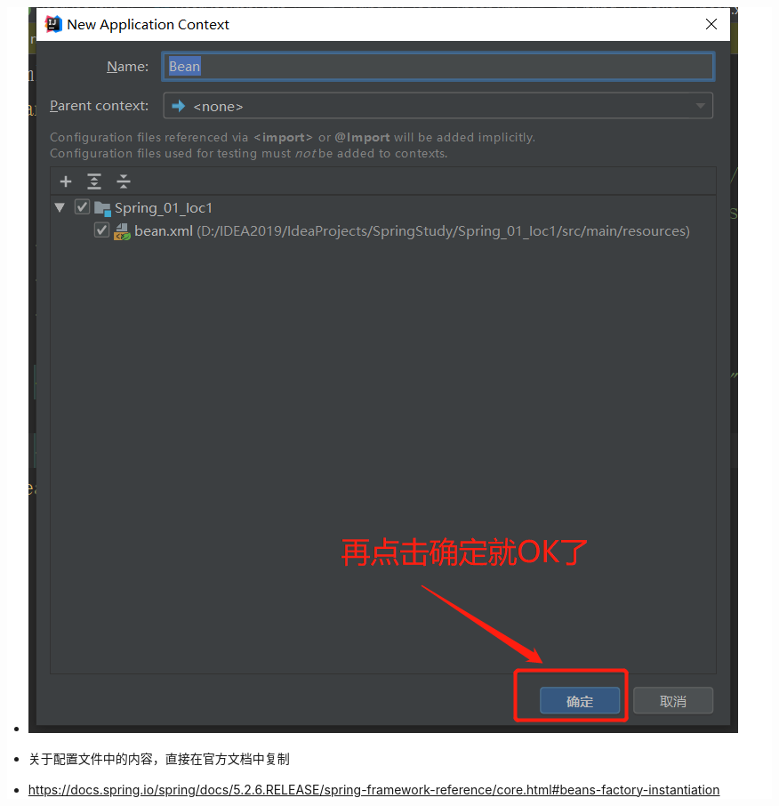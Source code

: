    - ![image-20200527170149895](.\Spring.assets\image-20200527170149895.png)

   - 关于配置文件中的内容，直接在官方文档中复制

   - https://docs.spring.io/spring/docs/5.2.6.RELEASE/spring-framework-reference/core.html#beans-factory-instantiation
